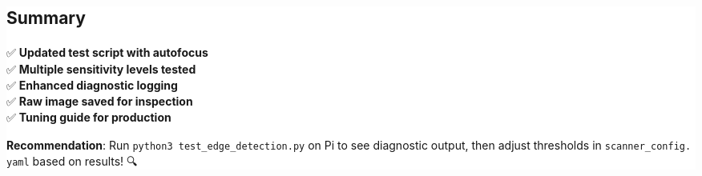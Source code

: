 ## Summary

✅ **Updated test script with autofocus**  
✅ **Multiple sensitivity levels tested**  
✅ **Enhanced diagnostic logging**  
✅ **Raw image saved for inspection**  
✅ **Tuning guide for production**

**Recommendation**: Run `python3 test_edge_detection.py` on Pi to see diagnostic output, then adjust thresholds in `scanner_config.yaml` based on results! 🔍
